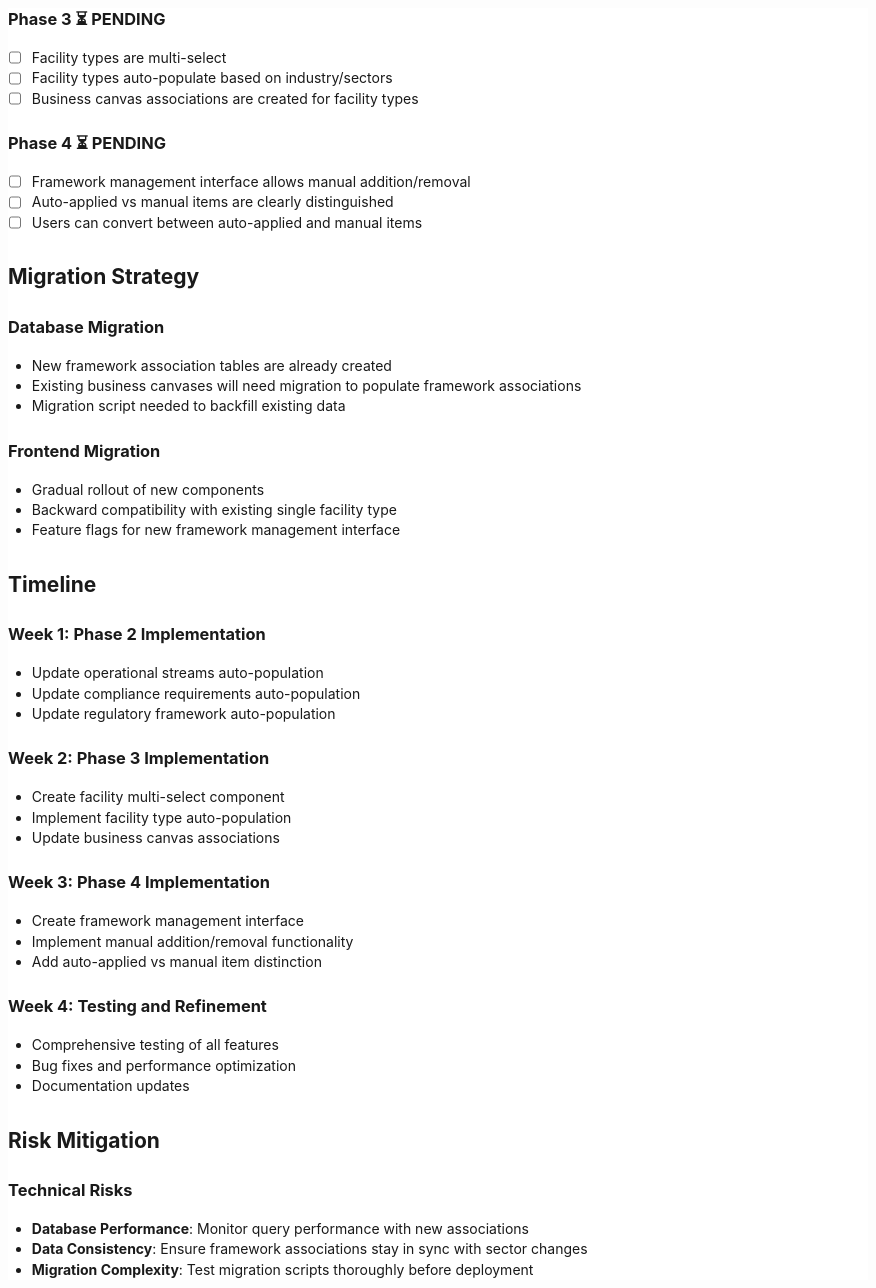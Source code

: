 ### Phase 3 ⏳ PENDING
- [ ] Facility types are multi-select
- [ ] Facility types auto-populate based on industry/sectors
- [ ] Business canvas associations are created for facility types

### Phase 4 ⏳ PENDING
- [ ] Framework management interface allows manual addition/removal
- [ ] Auto-applied vs manual items are clearly distinguished
- [ ] Users can convert between auto-applied and manual items

## Migration Strategy

### Database Migration
- New framework association tables are already created
- Existing business canvases will need migration to populate framework associations
- Migration script needed to backfill existing data

### Frontend Migration
- Gradual rollout of new components
- Backward compatibility with existing single facility type
- Feature flags for new framework management interface

## Timeline

### Week 1: Phase 2 Implementation
- Update operational streams auto-population
- Update compliance requirements auto-population
- Update regulatory framework auto-population

### Week 2: Phase 3 Implementation
- Create facility multi-select component
- Implement facility type auto-population
- Update business canvas associations

### Week 3: Phase 4 Implementation
- Create framework management interface
- Implement manual addition/removal functionality
- Add auto-applied vs manual item distinction

### Week 4: Testing and Refinement
- Comprehensive testing of all features
- Bug fixes and performance optimization
- Documentation updates

## Risk Mitigation

### Technical Risks
- **Database Performance**: Monitor query performance with new associations
- **Data Consistency**: Ensure framework associations stay in sync with sector changes
- **Migration Complexity**: Test migration scripts thoroughly before deployment
